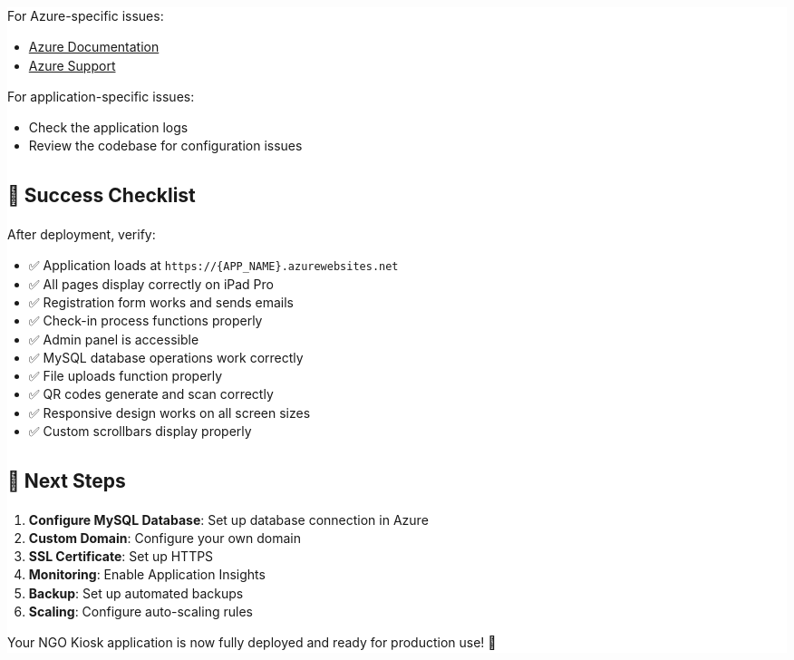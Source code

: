 For Azure-specific issues:
- [Azure Documentation](https://docs.microsoft.com/azure/)
- [Azure Support](https://azure.microsoft.com/support/)

For application-specific issues:
- Check the application logs
- Review the codebase for configuration issues

## 🎯 Success Checklist

After deployment, verify:

- ✅ Application loads at `https://{APP_NAME}.azurewebsites.net`
- ✅ All pages display correctly on iPad Pro
- ✅ Registration form works and sends emails
- ✅ Check-in process functions properly
- ✅ Admin panel is accessible
- ✅ MySQL database operations work correctly
- ✅ File uploads function properly
- ✅ QR codes generate and scan correctly
- ✅ Responsive design works on all screen sizes
- ✅ Custom scrollbars display properly

## 🚀 Next Steps

1. **Configure MySQL Database**: Set up database connection in Azure
2. **Custom Domain**: Configure your own domain
3. **SSL Certificate**: Set up HTTPS
4. **Monitoring**: Enable Application Insights
5. **Backup**: Set up automated backups
6. **Scaling**: Configure auto-scaling rules

Your NGO Kiosk application is now fully deployed and ready for production use! 🎉 
